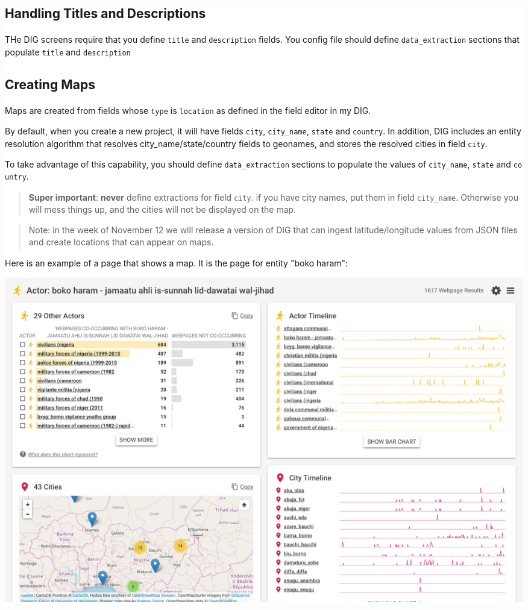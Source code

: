 ## Handling Titles and Descriptions

THe DIG screens require that you define `title` and `description` fields. You config file should define `data_extraction` sections that populate `title` and `description`

## Creating Maps

Maps are created from fields whose `type` is `location` as defined in the field editor in my DIG. 

By default, when you create a new project, it will have fields `city`, `city_name`, `state` and `country`. In addition, DIG includes an entity resolution algorithm that resolves city_name/state/country fields to geonames, and stores the resolved cities in field `city`. 

To take advantage of this capability, you should define `data_extraction` sections to populate the values of `city_name`, `state` and `country`.

> **Super important**: **never** define extractions for field `city`. if you have city names, put them in field `city_name`. Otherwise you will mess things up, and the cities will not be displayed on the map.

> Note: in the week of November 12 we will release a version of DIG that can ingest latitude/longitude values from JSON files and create locations that can appear on maps.

Here is an example of a page that shows a map. It is the page for entity "boko haram":

![Boko Haram Entity Page][boko-haram]


[search-screen]: assets/events/1-search-screen.png 
[boko-haram]: assets/events/boko-haram.png 